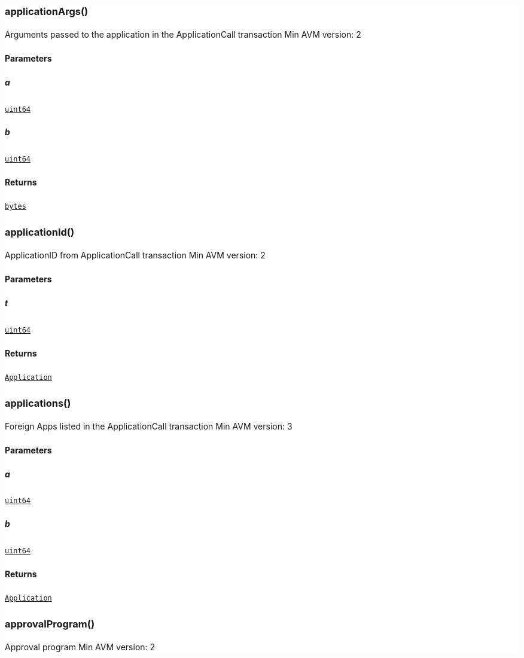 ### applicationArgs()

Arguments passed to the application in the ApplicationCall transaction
Min AVM version: 2

#### Parameters

##### a

[`uint64`](../../index/type-aliases/uint64)

##### b

[`uint64`](../../index/type-aliases/uint64)

#### Returns

[`bytes`](../../index/type-aliases/bytes)

### applicationId()

ApplicationID from ApplicationCall transaction
Min AVM version: 2

#### Parameters

##### t

[`uint64`](../../index/type-aliases/uint64)

#### Returns

[`Application`](../../index/type-aliases/Application)

### applications()

Foreign Apps listed in the ApplicationCall transaction
Min AVM version: 3

#### Parameters

##### a

[`uint64`](../../index/type-aliases/uint64)

##### b

[`uint64`](../../index/type-aliases/uint64)

#### Returns

[`Application`](../../index/type-aliases/Application)

### approvalProgram()

Approval program
Min AVM version: 2
